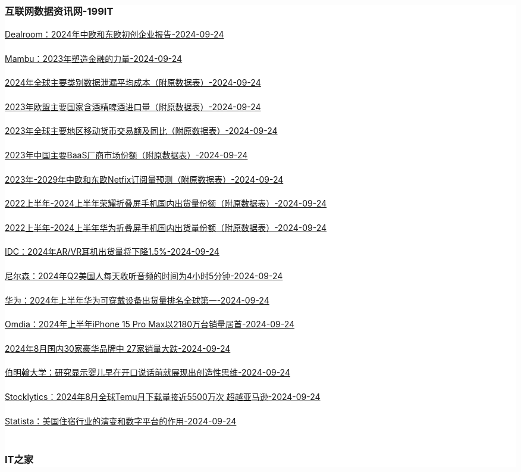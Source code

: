 





###  互联网数据资讯网-199IT

<a target=_blank rel=nofollow href="http://www.199it.com/archives/1683557.html" >Dealroom：2024年中欧和东欧初创企业报告-2024-09-24</a><br/><br/><a target=_blank rel=nofollow href="http://www.199it.com/archives/1671064.html" >Mambu：2023年塑造金融的力量-2024-09-24</a><br/><br/><a target=_blank rel=nofollow href="http://www.199it.com/archives/1719160.html" >2024年全球主要类别数据泄漏平均成本（附原数据表） ​​​-2024-09-24</a><br/><br/><a target=_blank rel=nofollow href="http://www.199it.com/archives/1719157.html" >2023年欧盟主要国家含酒精啤酒进口量（附原数据表） ​​​-2024-09-24</a><br/><br/><a target=_blank rel=nofollow href="http://www.199it.com/archives/1719154.html" >2023年全球主要地区移动货币交易额及同比（附原数据表） ​​​-2024-09-24</a><br/><br/><a target=_blank rel=nofollow href="http://www.199it.com/archives/1719151.html" >2023年中国主要BaaS厂商市场份额（附原数据表） ​​​-2024-09-24</a><br/><br/><a target=_blank rel=nofollow href="http://www.199it.com/archives/1719148.html" >2023年-2029年中欧和东欧Netfix订阅量预测（附原数据表） ​​​-2024-09-24</a><br/><br/><a target=_blank rel=nofollow href="http://www.199it.com/archives/1719145.html" >2022上半年-2024上半年荣耀折叠屏手机国内出货量份额（附原数据表） ​​​-2024-09-24</a><br/><br/><a target=_blank rel=nofollow href="http://www.199it.com/archives/1719142.html" >2022上半年-2024上半年华为折叠屏手机国内出货量份额（附原数据表） ​​​-2024-09-24</a><br/><br/><a target=_blank rel=nofollow href="http://www.199it.com/archives/1718409.html" >IDC：2024年AR/VR耳机出货量将下降1.5%-2024-09-24</a><br/><br/><a target=_blank rel=nofollow href="http://www.199it.com/archives/1714393.html" >尼尔森：2024年Q2美国人每天收听音频的时间为4小时5分钟-2024-09-24</a><br/><br/><a target=_blank rel=nofollow href="http://www.199it.com/archives/1719102.html" >华为：2024年上半年华为可穿戴设备出货量排名全球第一-2024-09-24</a><br/><br/><a target=_blank rel=nofollow href="http://www.199it.com/archives/1719105.html" >Omdia：2024年上半年iPhone 15 Pro Max以2180万台销量居首-2024-09-24</a><br/><br/><a target=_blank rel=nofollow href="http://www.199it.com/archives/1719110.html" >2024年8月国内30家豪华品牌中 27家销量大跌-2024-09-24</a><br/><br/><a target=_blank rel=nofollow href="http://www.199it.com/archives/1719112.html" >伯明翰大学：研究显示婴儿早在开口说话前就展现出创造性思维-2024-09-24</a><br/><br/><a target=_blank rel=nofollow href="http://www.199it.com/archives/1719113.html" >Stocklytics：2024年8月全球Temu月下载量接近5500万次 超越亚马逊-2024-09-24</a><br/><br/><a target=_blank rel=nofollow href="http://www.199it.com/archives/1714611.html" >Statista：美国住宿行业的演变和数字平台的作用-2024-09-24</a><br/><br/>





###  IT之家
